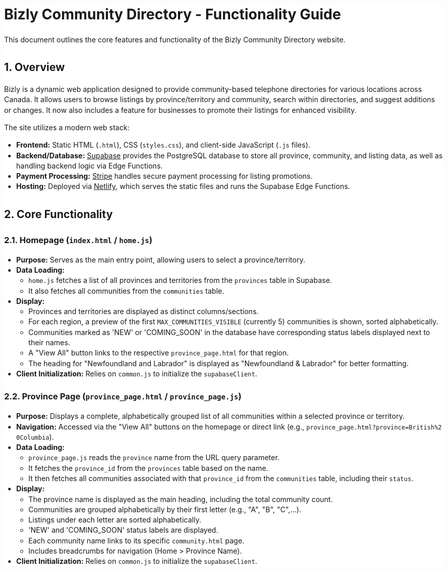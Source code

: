 # Bizly Community Directory - Functionality Guide

This document outlines the core features and functionality of the Bizly Community Directory website.

## 1. Overview

Bizly is a dynamic web application designed to provide community-based telephone directories for various locations across Canada. It allows users to browse listings by province/territory and community, search within directories, and suggest additions or changes. It now also includes a feature for businesses to promote their listings for enhanced visibility.

The site utilizes a modern web stack:
*   **Frontend:** Static HTML (`.html`), CSS (`styles.css`), and client-side JavaScript (`.js` files).
*   **Backend/Database:** [Supabase](https://supabase.com/) provides the PostgreSQL database to store all province, community, and listing data, as well as handling backend logic via Edge Functions.
*   **Payment Processing:** [Stripe](https://stripe.com/) handles secure payment processing for listing promotions.
*   **Hosting:** Deployed via [Netlify](https://netlify.com/), which serves the static files and runs the Supabase Edge Functions.

## 2. Core Functionality

### 2.1. Homepage (`index.html` / `home.js`)

*   **Purpose:** Serves as the main entry point, allowing users to select a province/territory.
*   **Data Loading:**
    *   `home.js` fetches a list of all provinces and territories from the `provinces` table in Supabase.
    *   It also fetches all communities from the `communities` table.
*   **Display:**
    *   Provinces and territories are displayed as distinct columns/sections.
    *   For each region, a preview of the first `MAX_COMMUNITIES_VISIBLE` (currently 5) communities is shown, sorted alphabetically.
    *   Communities marked as 'NEW' or 'COMING_SOON' in the database have corresponding status labels displayed next to their names.
    *   A "View All" button links to the respective `province_page.html` for that region.
    *   The heading for "Newfoundland and Labrador" is displayed as "Newfoundland & Labrador" for better formatting.
*   **Client Initialization:** Relies on `common.js` to initialize the `supabaseClient`.

### 2.2. Province Page (`province_page.html` / `province_page.js`)

*   **Purpose:** Displays a complete, alphabetically grouped list of all communities within a selected province or territory.
*   **Navigation:** Accessed via the "View All" buttons on the homepage or direct link (e.g., `province_page.html?province=British%20Columbia`).
*   **Data Loading:**
    *   `province_page.js` reads the `province` name from the URL query parameter.
    *   It fetches the `province_id` from the `provinces` table based on the name.
    *   It then fetches all communities associated with that `province_id` from the `communities` table, including their `status`.
*   **Display:**
    *   The province name is displayed as the main heading, including the total community count.
    *   Communities are grouped alphabetically by their first letter (e.g., "A", "B", "C",...).
    *   Listings under each letter are sorted alphabetically.
    *   'NEW' and 'COMING_SOON' status labels are displayed.
    *   Each community name links to its specific `community.html` page.
    *   Includes breadcrumbs for navigation (Home > Province Name).
*   **Client Initialization:** Relies on `common.js` to initialize the `supabaseClient`.

